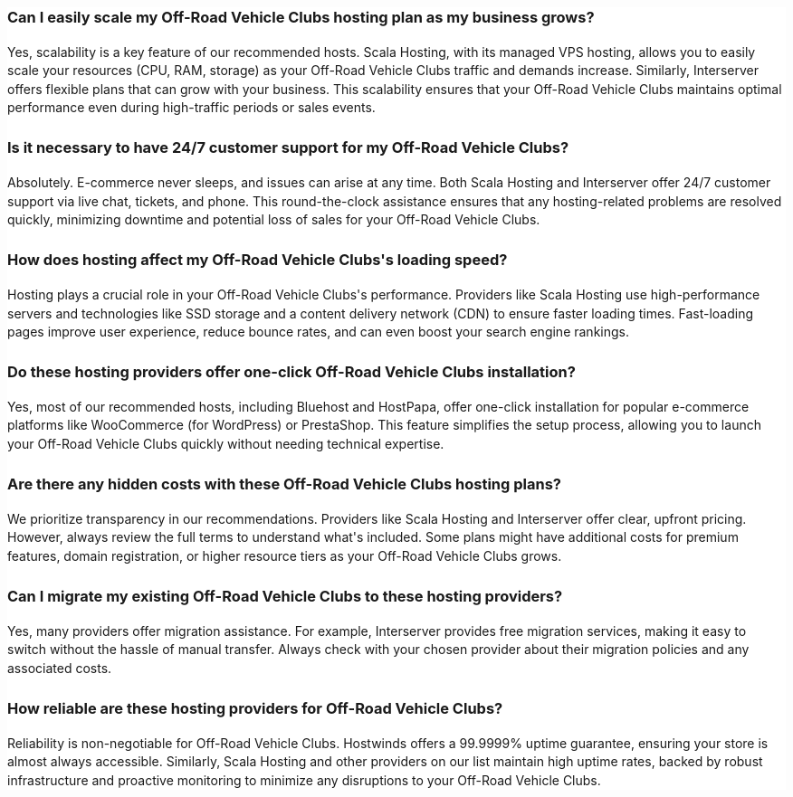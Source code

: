 ### Can I easily scale my Off-Road Vehicle Clubs hosting plan as my business grows? 
Yes, scalability is a key feature of our recommended hosts. Scala Hosting, with its managed VPS hosting, allows you to easily scale your resources (CPU, RAM, storage) as your Off-Road Vehicle Clubs traffic and demands increase. Similarly, Interserver offers flexible plans that can grow with your business. This scalability ensures that your Off-Road Vehicle Clubs maintains optimal performance even during high-traffic periods or sales events.

### Is it necessary to have 24/7 customer support for my Off-Road Vehicle Clubs? 
Absolutely. E-commerce never sleeps, and issues can arise at any time. Both Scala Hosting and Interserver offer 24/7 customer support via live chat, tickets, and phone. This round-the-clock assistance ensures that any hosting-related problems are resolved quickly, minimizing downtime and potential loss of sales for your Off-Road Vehicle Clubs.

### How does hosting affect my Off-Road Vehicle Clubs's loading speed? 
Hosting plays a crucial role in your Off-Road Vehicle Clubs's performance. Providers like Scala Hosting use high-performance servers and technologies like SSD storage and a content delivery network (CDN) to ensure faster loading times. Fast-loading pages improve user experience, reduce bounce rates, and can even boost your search engine rankings.

### Do these hosting providers offer one-click Off-Road Vehicle Clubs installation? 
Yes, most of our recommended hosts, including Bluehost and HostPapa, offer one-click installation for popular e-commerce platforms like WooCommerce (for WordPress) or PrestaShop. This feature simplifies the setup process, allowing you to launch your Off-Road Vehicle Clubs quickly without needing technical expertise.

### Are there any hidden costs with these Off-Road Vehicle Clubs hosting plans? 
We prioritize transparency in our recommendations. Providers like Scala Hosting and Interserver offer clear, upfront pricing. However, always review the full terms to understand what's included. Some plans might have additional costs for premium features, domain registration, or higher resource tiers as your Off-Road Vehicle Clubs grows.

### Can I migrate my existing Off-Road Vehicle Clubs to these hosting providers? 
Yes, many providers offer migration assistance. For example, Interserver provides free migration services, making it easy to switch without the hassle of manual transfer. Always check with your chosen provider about their migration policies and any associated costs.

### How reliable are these hosting providers for Off-Road Vehicle Clubs? 
Reliability is non-negotiable for Off-Road Vehicle Clubs. Hostwinds offers a 99.9999% uptime guarantee, ensuring your store is almost always accessible. Similarly, Scala Hosting and other providers on our list maintain high uptime rates, backed by robust infrastructure and proactive monitoring to minimize any disruptions to your Off-Road Vehicle Clubs.
